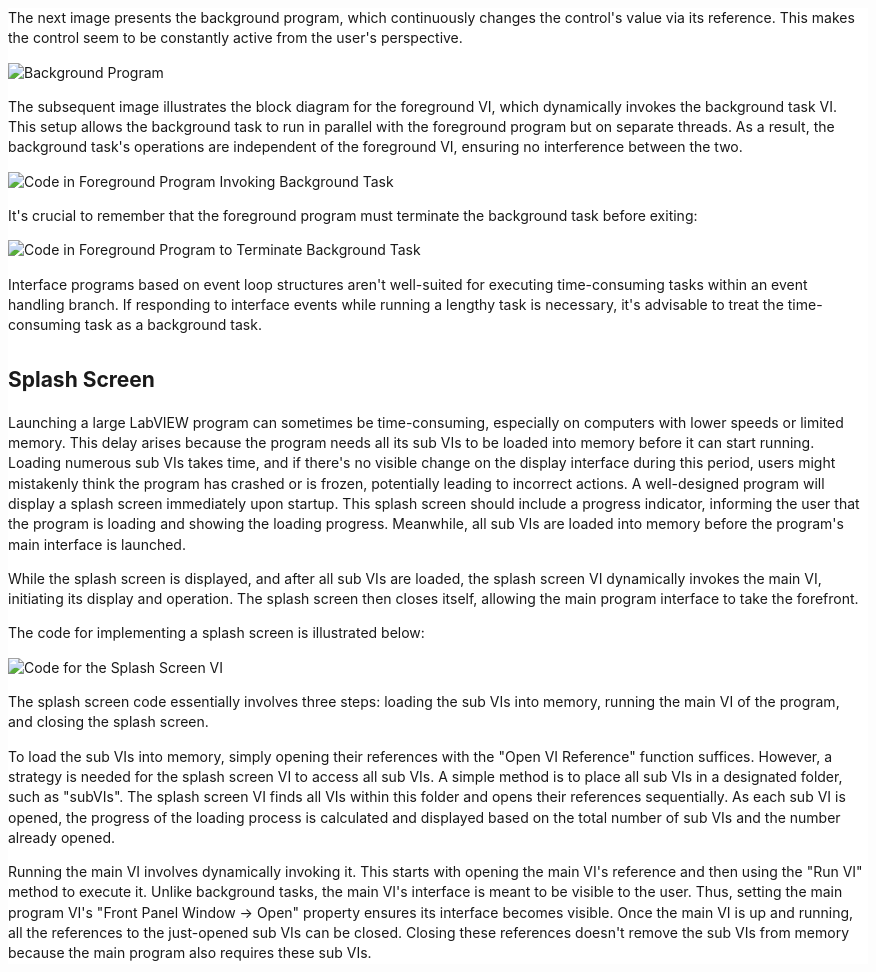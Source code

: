The next image presents the background program, which continuously changes the control's value via its reference. This makes the control seem to be constantly active from the user's perspective.

![Background Program](../../../../docs/images/image418.png "Background Program")

The subsequent image illustrates the block diagram for the foreground VI, which dynamically invokes the background task VI. This setup allows the background task to run in parallel with the foreground program but on separate threads. As a result, the background task's operations are independent of the foreground VI, ensuring no interference between the two.

![Code in Foreground Program Invoking Background Task](../../../../docs/images/image419.png "Foreground Program Invoking Background Task")

It's crucial to remember that the foreground program must terminate the background task before exiting:

![Code in Foreground Program to Terminate Background Task](../../../../docs/images/image420.png "Foreground Program Terminating Background Task")

Interface programs based on event loop structures aren't well-suited for executing time-consuming tasks within an event handling branch. If responding to interface events while running a lengthy task is necessary, it's advisable to treat the time-consuming task as a background task.


## Splash Screen

Launching a large LabVIEW program can sometimes be time-consuming, especially on computers with lower speeds or limited memory. This delay arises because the program needs all its sub VIs to be loaded into memory before it can start running. Loading numerous sub VIs takes time, and if there's no visible change on the display interface during this period, users might mistakenly think the program has crashed or is frozen, potentially leading to incorrect actions. A well-designed program will display a splash screen immediately upon startup. This splash screen should include a progress indicator, informing the user that the program is loading and showing the loading progress. Meanwhile, all sub VIs are loaded into memory before the program's main interface is launched.

While the splash screen is displayed, and after all sub VIs are loaded, the splash screen VI dynamically invokes the main VI, initiating its display and operation. The splash screen then closes itself, allowing the main program interface to take the forefront.

The code for implementing a splash screen is illustrated below:

![Code for the Splash Screen VI](../../../../docs/images/image421.png "Splash Screen VI Code")

The splash screen code essentially involves three steps: loading the sub VIs into memory, running the main VI of the program, and closing the splash screen.

To load the sub VIs into memory, simply opening their references with the "Open VI Reference" function suffices. However, a strategy is needed for the splash screen VI to access all sub VIs. A simple method is to place all sub VIs in a designated folder, such as "subVIs". The splash screen VI finds all VIs within this folder and opens their references sequentially. As each sub VI is opened, the progress of the loading process is calculated and displayed based on the total number of sub VIs and the number already opened.

Running the main VI involves dynamically invoking it. This starts with opening the main VI's reference and then using the "Run VI" method to execute it. Unlike background tasks, the main VI's interface is meant to be visible to the user. Thus, setting the main program VI's "Front Panel Window -> Open" property ensures its interface becomes visible. Once the main VI is up and running, all the references to the just-opened sub VIs can be closed. Closing these references doesn't remove the sub VIs from memory because the main program also requires these sub VIs.
